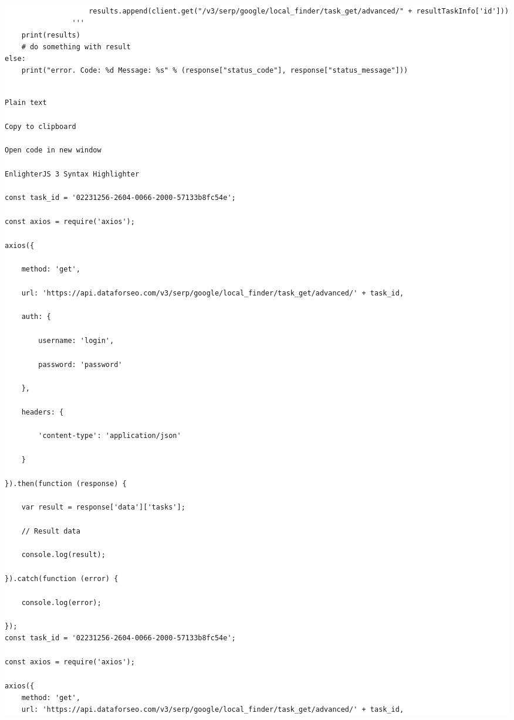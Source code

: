```
                    results.append(client.get("/v3/serp/google/local_finder/task_get/advanced/" + resultTaskInfo['id']))
                '''
    print(results)
    # do something with result
else:
    print("error. Code: %d Message: %s" % (response["status_code"], response["status_message"]))

```

```

Plain text

Copy to clipboard

Open code in new window

EnlighterJS 3 Syntax Highlighter

const task_id = '02231256-2604-0066-2000-57133b8fc54e';

const axios = require('axios');

axios({

    method: 'get',

    url: 'https://api.dataforseo.com/v3/serp/google/local_finder/task_get/advanced/' + task_id,

    auth: {

        username: 'login',

        password: 'password'

    },

    headers: {

        'content-type': 'application/json'

    }

}).then(function (response) {

    var result = response['data']['tasks'];

    // Result data

    console.log(result);

}).catch(function (error) {

    console.log(error);

});
const task_id = '02231256-2604-0066-2000-57133b8fc54e';

const axios = require('axios');

axios({
    method: 'get',
    url: 'https://api.dataforseo.com/v3/serp/google/local_finder/task_get/advanced/' + task_id,
```
